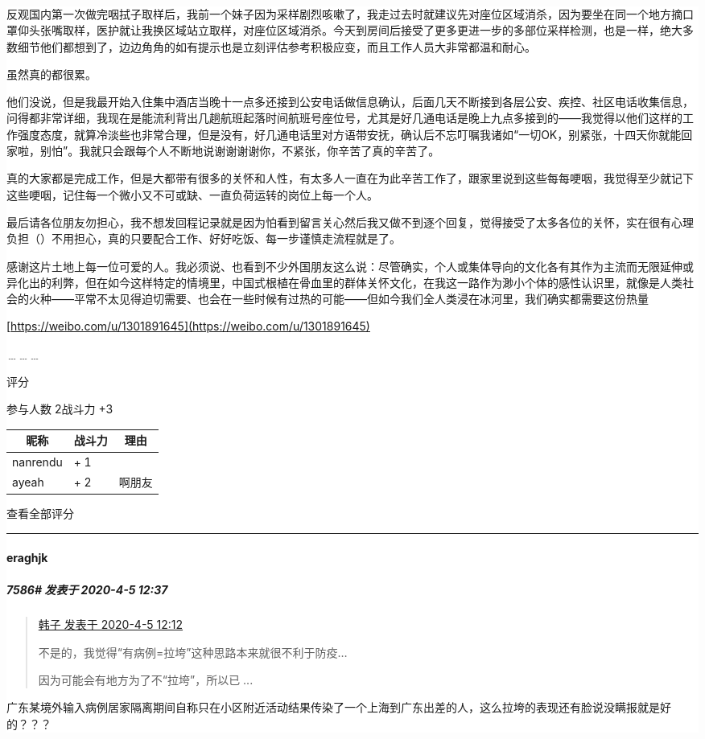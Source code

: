 
反观国内第一次做完咽拭子取样后，我前一个妹子因为采样剧烈咳嗽了，我走过去时就建议先对座位区域消杀，因为要坐在同一个地方摘口罩仰头张嘴取样，医护就让我换区域站立取样，对座位区域消杀。今天到房间后接受了更多更进一步的多部位采样检测，也是一样，绝大多数细节他们都想到了，边边角角的如有提示也是立刻评估参考积极应变，而且工作人员大非常都温和耐心。


虽然真的都很累。

他们没说，但是我最开始入住集中酒店当晚十一点多还接到公安电话做信息确认，后面几天不断接到各层公安、疾控、社区电话收集信息，问得都非常详细，我现在是能流利背出几趟航班起落时间航班号座位号，尤其是好几通电话是晚上九点多接到的——我觉得以他们这样的工作强度态度，就算冷淡些也非常合理，但是没有，好几通电话里对方语带安抚，确认后不忘叮嘱我诸如“一切OK，别紧张，十四天你就能回家啦，别怕”。我就只会跟每个人不断地说谢谢谢谢你，不紧张，你辛苦了真的辛苦了。


真的大家都是完成工作，但是大都带有很多的关怀和人性，有太多人一直在为此辛苦工作了，跟家里说到这些每每哽咽，我觉得至少就记下这些哽咽，记住每一个微小又不可或缺、一直负荷运转的岗位上每一个人。


最后请各位朋友勿担心，我不想发回程记录就是因为怕看到留言关心然后我又做不到逐个回复，觉得接受了太多各位的关怀，实在很有心理负担（）不用担心，真的只要配合工作、好好吃饭、每一步谨慎走流程就是了。


感谢这片土地上每一位可爱的人。我必须说、也看到不少外国朋友这么说：尽管确实，个人或集体导向的文化各有其作为主流而无限延伸或异化出的利弊，但在如今这样特定的情境里，中国式根植在骨血里的群体关怀文化，在我这一路作为渺小个体的感性认识里，就像是人类社会的火种——平常不太见得迫切需要、也会在一些时候有过热的可能——但如今我们全人类浸在冰河里，我们确实都需要这份热量</blockquote>

[https://weibo.com/u/1301891645](https://weibo.com/u/1301891645)




﹍﹍﹍

评分





 参与人数 2战斗力 +3

|昵称|战斗力|理由|
|----|---|---|
| nanrendu| + 1||
| ayeah| + 2|啊朋友|



查看全部评分






-----

####  eraghjk  
##### 7586#       发表于 2020-4-5 12:37



<blockquote><a href="httphttps://bbs.saraba1st.com/2b/forum.php?mod=redirect&amp;goto=findpost&amp;pid=46981296&amp;ptid=1921823" target="_blank">韩子 发表于 2020-4-5 12:12</a>

不是的，我觉得“有病例=拉垮”这种思路本来就很不利于防疫…


因为可能会有地方为了不“拉垮”，所以已 ...</blockquote>
广东某境外输入病例居家隔离期间自称只在小区附近活动结果传染了一个上海到广东出差的人，这么拉垮的表现还有脸说没瞒报就是好的？？？
